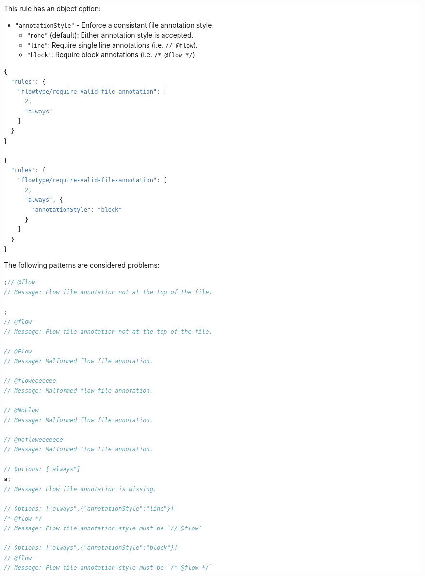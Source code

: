 This rule has an object option:

* `"annotationStyle"` - Enforce a consistant file annotation style.
    * `"none"` (default): Either annotation style is accepted.
    * `"line"`: Require single line annotations (i.e. `// @flow`).
    * `"block"`: Require block annotations (i.e. `/* @flow */`).

```js
{
  "rules": {
    "flowtype/require-valid-file-annotation": [
      2,
      "always"
    ]
  }
}

{
  "rules": {
    "flowtype/require-valid-file-annotation": [
      2,
      "always", {
        "annotationStyle": "block"
      }
    ]
  }
}
```

The following patterns are considered problems:

```js
;// @flow
// Message: Flow file annotation not at the top of the file.

;
// @flow
// Message: Flow file annotation not at the top of the file.

// @Flow
// Message: Malformed flow file annotation.

// @floweeeeeee
// Message: Malformed flow file annotation.

// @NoFlow
// Message: Malformed flow file annotation.

// @nofloweeeeeee
// Message: Malformed flow file annotation.

// Options: ["always"]
a;
// Message: Flow file annotation is missing.

// Options: ["always",{"annotationStyle":"line"}]
/* @flow */
// Message: Flow file annotation style must be `// @flow`

// Options: ["always",{"annotationStyle":"block"}]
// @flow
// Message: Flow file annotation style must be `/* @flow */`
```


[key: string]: number
[key: string]: number,
[key: string]: number,
[key: string]: number;
[key: string]: number,
[key: string]: number,
[key: string]: number,
[key: string]: number
[key: string]: number,
[key: string]: number,
[key: string]: number
[key: string]: number,
[key: string]: number,
[key: string]: number;
[key: string]: number,
[key: string]: number,
[key: string]: number